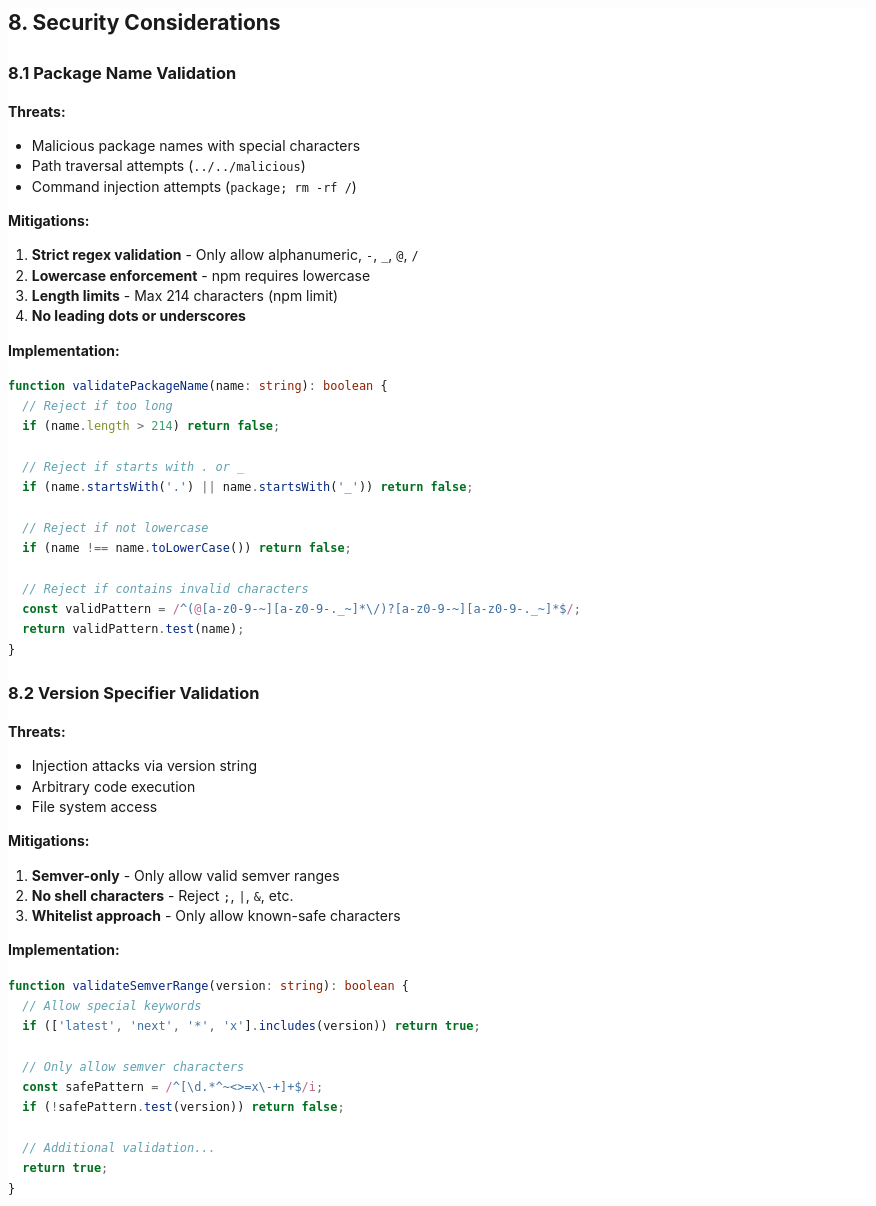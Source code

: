 
## 8. Security Considerations

### 8.1 Package Name Validation

**Threats:**
- Malicious package names with special characters
- Path traversal attempts (`../../malicious`)
- Command injection attempts (`package; rm -rf /`)

**Mitigations:**
1. **Strict regex validation** - Only allow alphanumeric, `-`, `_`, `@`, `/`
2. **Lowercase enforcement** - npm requires lowercase
3. **Length limits** - Max 214 characters (npm limit)
4. **No leading dots or underscores**

**Implementation:**
```typescript
function validatePackageName(name: string): boolean {
  // Reject if too long
  if (name.length > 214) return false;

  // Reject if starts with . or _
  if (name.startsWith('.') || name.startsWith('_')) return false;

  // Reject if not lowercase
  if (name !== name.toLowerCase()) return false;

  // Reject if contains invalid characters
  const validPattern = /^(@[a-z0-9-~][a-z0-9-._~]*\/)?[a-z0-9-~][a-z0-9-._~]*$/;
  return validPattern.test(name);
}
```

### 8.2 Version Specifier Validation

**Threats:**
- Injection attacks via version string
- Arbitrary code execution
- File system access

**Mitigations:**
1. **Semver-only** - Only allow valid semver ranges
2. **No shell characters** - Reject `;`, `|`, `&`, etc.
3. **Whitelist approach** - Only allow known-safe characters

**Implementation:**
```typescript
function validateSemverRange(version: string): boolean {
  // Allow special keywords
  if (['latest', 'next', '*', 'x'].includes(version)) return true;

  // Only allow semver characters
  const safePattern = /^[\d.*^~<>=x\-+]+$/i;
  if (!safePattern.test(version)) return false;

  // Additional validation...
  return true;
}
```
